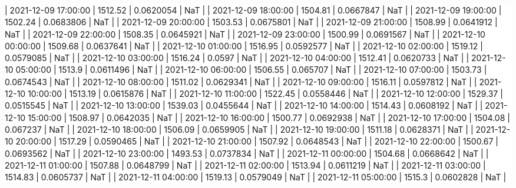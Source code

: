 | 2021-12-09 17:00:00 | 1512.52  |   0.0620054   | NaT                |
| 2021-12-09 18:00:00 | 1504.81  |   0.0667847   | NaT                |
| 2021-12-09 19:00:00 | 1502.24  |   0.0683806   | NaT                |
| 2021-12-09 20:00:00 | 1503.53  |   0.0675801   | NaT                |
| 2021-12-09 21:00:00 | 1508.99  |   0.0641912   | NaT                |
| 2021-12-09 22:00:00 | 1508.35  |   0.0645921   | NaT                |
| 2021-12-09 23:00:00 | 1500.99  |   0.0691567   | NaT                |
| 2021-12-10 00:00:00 | 1509.68  |   0.0637641   | NaT                |
| 2021-12-10 01:00:00 | 1516.95  |   0.0592577   | NaT                |
| 2021-12-10 02:00:00 | 1519.12  |   0.0579085   | NaT                |
| 2021-12-10 03:00:00 | 1516.24  |   0.0597      | NaT                |
| 2021-12-10 04:00:00 | 1512.41  |   0.0620733   | NaT                |
| 2021-12-10 05:00:00 | 1513.9   |   0.0611496   | NaT                |
| 2021-12-10 06:00:00 | 1506.55  |   0.065707    | NaT                |
| 2021-12-10 07:00:00 | 1503.73  |   0.0674543   | NaT                |
| 2021-12-10 08:00:00 | 1511.02  |   0.0629341   | NaT                |
| 2021-12-10 09:00:00 | 1516.11  |   0.0597812   | NaT                |
| 2021-12-10 10:00:00 | 1513.19  |   0.0615876   | NaT                |
| 2021-12-10 11:00:00 | 1522.45  |   0.0558446   | NaT                |
| 2021-12-10 12:00:00 | 1529.37  |   0.0515545   | NaT                |
| 2021-12-10 13:00:00 | 1539.03  |   0.0455644   | NaT                |
| 2021-12-10 14:00:00 | 1514.43  |   0.0608192   | NaT                |
| 2021-12-10 15:00:00 | 1508.97  |   0.0642035   | NaT                |
| 2021-12-10 16:00:00 | 1500.77  |   0.0692938   | NaT                |
| 2021-12-10 17:00:00 | 1504.08  |   0.067237    | NaT                |
| 2021-12-10 18:00:00 | 1506.09  |   0.0659905   | NaT                |
| 2021-12-10 19:00:00 | 1511.18  |   0.0628371   | NaT                |
| 2021-12-10 20:00:00 | 1517.29  |   0.0590465   | NaT                |
| 2021-12-10 21:00:00 | 1507.92  |   0.0648543   | NaT                |
| 2021-12-10 22:00:00 | 1500.67  |   0.0693562   | NaT                |
| 2021-12-10 23:00:00 | 1493.53  |   0.0737834   | NaT                |
| 2021-12-11 00:00:00 | 1504.68  |   0.0668642   | NaT                |
| 2021-12-11 01:00:00 | 1507.88  |   0.0648799   | NaT                |
| 2021-12-11 02:00:00 | 1513.94  |   0.0611219   | NaT                |
| 2021-12-11 03:00:00 | 1514.83  |   0.0605737   | NaT                |
| 2021-12-11 04:00:00 | 1519.13  |   0.0579049   | NaT                |
| 2021-12-11 05:00:00 | 1515.3   |   0.0602828   | NaT                |